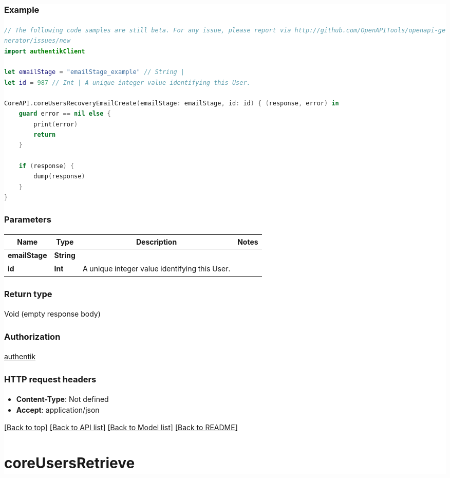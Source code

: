 ### Example
```swift
// The following code samples are still beta. For any issue, please report via http://github.com/OpenAPITools/openapi-generator/issues/new
import authentikClient

let emailStage = "emailStage_example" // String | 
let id = 987 // Int | A unique integer value identifying this User.

CoreAPI.coreUsersRecoveryEmailCreate(emailStage: emailStage, id: id) { (response, error) in
    guard error == nil else {
        print(error)
        return
    }

    if (response) {
        dump(response)
    }
}
```

### Parameters

Name | Type | Description  | Notes
------------- | ------------- | ------------- | -------------
 **emailStage** | **String** |  | 
 **id** | **Int** | A unique integer value identifying this User. | 

### Return type

Void (empty response body)

### Authorization

[authentik](../README.md#authentik)

### HTTP request headers

 - **Content-Type**: Not defined
 - **Accept**: application/json

[[Back to top]](#) [[Back to API list]](../README.md#documentation-for-api-endpoints) [[Back to Model list]](../README.md#documentation-for-models) [[Back to README]](../README.md)

# **coreUsersRetrieve**
```swift
